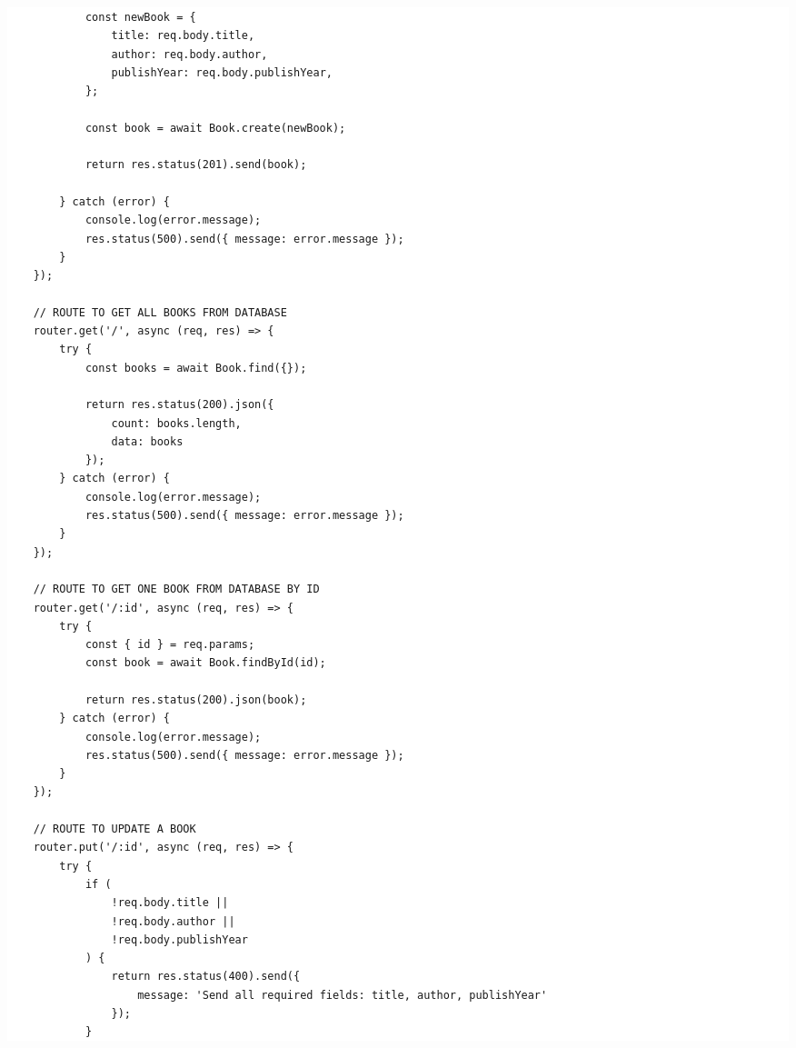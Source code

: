                 const newBook = {
                    title: req.body.title,
                    author: req.body.author,
                    publishYear: req.body.publishYear,
                };

                const book = await Book.create(newBook);

                return res.status(201).send(book);

            } catch (error) {
                console.log(error.message);
                res.status(500).send({ message: error.message });
            }
        });

        // ROUTE TO GET ALL BOOKS FROM DATABASE
        router.get('/', async (req, res) => {
            try {
                const books = await Book.find({});

                return res.status(200).json({
                    count: books.length,
                    data: books
                });
            } catch (error) {
                console.log(error.message);
                res.status(500).send({ message: error.message });
            }
        });

        // ROUTE TO GET ONE BOOK FROM DATABASE BY ID
        router.get('/:id', async (req, res) => {
            try {
                const { id } = req.params;
                const book = await Book.findById(id);

                return res.status(200).json(book);
            } catch (error) {
                console.log(error.message);
                res.status(500).send({ message: error.message });
            }
        });

        // ROUTE TO UPDATE A BOOK
        router.put('/:id', async (req, res) => {
            try {
                if (
                    !req.body.title ||
                    !req.body.author ||
                    !req.body.publishYear
                ) {
                    return res.status(400).send({
                        message: 'Send all required fields: title, author, publishYear'
                    });
                }
